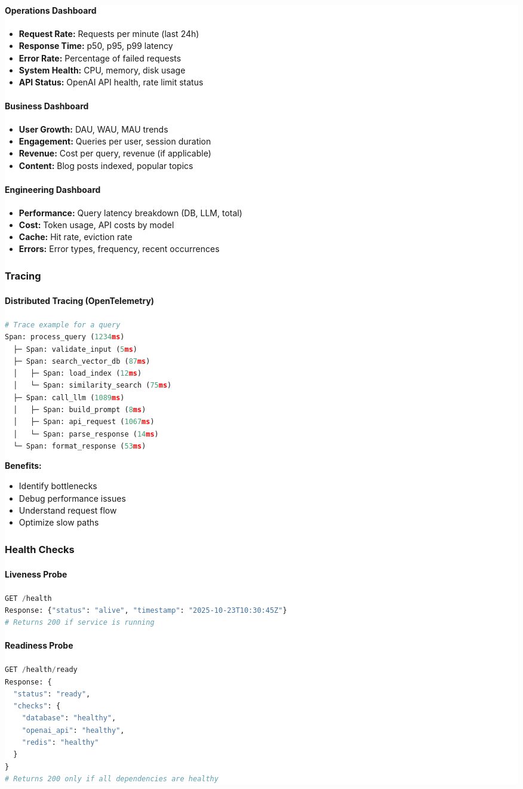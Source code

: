 #### Operations Dashboard
- **Request Rate:** Requests per minute (last 24h)
- **Response Time:** p50, p95, p99 latency
- **Error Rate:** Percentage of failed requests
- **System Health:** CPU, memory, disk usage
- **API Status:** OpenAI API health, rate limit status

#### Business Dashboard
- **User Growth:** DAU, WAU, MAU trends
- **Engagement:** Queries per user, session duration
- **Revenue:** Cost per query, revenue (if applicable)
- **Content:** Blog posts indexed, popular topics

#### Engineering Dashboard
- **Performance:** Query latency breakdown (DB, LLM, total)
- **Cost:** Token usage, API costs by model
- **Cache:** Hit rate, eviction rate
- **Errors:** Error types, frequency, recent occurrences

### Tracing

#### Distributed Tracing (OpenTelemetry)
```python
# Trace example for a query
Span: process_query (1234ms)
  ├─ Span: validate_input (5ms)
  ├─ Span: search_vector_db (87ms)
  │   ├─ Span: load_index (12ms)
  │   └─ Span: similarity_search (75ms)
  ├─ Span: call_llm (1089ms)
  │   ├─ Span: build_prompt (8ms)
  │   ├─ Span: api_request (1067ms)
  │   └─ Span: parse_response (14ms)
  └─ Span: format_response (53ms)
```

**Benefits:**
- Identify bottlenecks
- Debug performance issues
- Understand request flow
- Optimize slow paths

### Health Checks

#### Liveness Probe
```python
GET /health
Response: {"status": "alive", "timestamp": "2025-10-23T10:30:45Z"}
# Returns 200 if service is running
```

#### Readiness Probe
```python
GET /health/ready
Response: {
  "status": "ready",
  "checks": {
    "database": "healthy",
    "openai_api": "healthy",
    "redis": "healthy"
  }
}
# Returns 200 only if all dependencies are healthy
```
